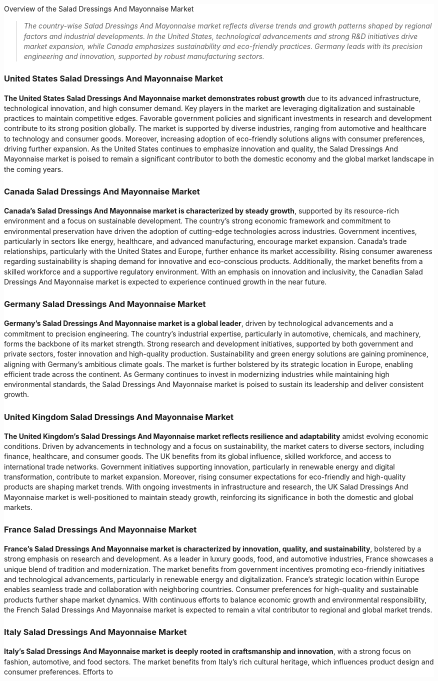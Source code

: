 Overview of the Salad Dressings And Mayonnaise Market<br /></span></h1><blockquote><p><em><span class="">The country-wise Salad Dressings And Mayonnaise market reflects diverse trends and growth patterns shaped by regional factors and industrial developments. In the United States, technological advancements and strong R&amp;D initiatives drive market expansion, while Canada emphasizes sustainability and eco-friendly practices. Germany leads with its precision engineering and innovation, supported by robust manufacturing sectors.</span></em></p></blockquote><h3><strong>United States Salad Dressings And Mayonnaise Market</strong></h3><p><strong>The United States Salad Dressings And Mayonnaise market demonstrates robust growth</strong> due to its advanced infrastructure, technological innovation, and high consumer demand. Key players in the market are leveraging digitalization and sustainable practices to maintain competitive edges. Favorable government policies and significant investments in research and development contribute to its strong position globally. The market is supported by diverse industries, ranging from automotive and healthcare to technology and consumer goods. Moreover, increasing adoption of eco-friendly solutions aligns with consumer preferences, driving further expansion. As the United States continues to emphasize innovation and quality, the Salad Dressings And Mayonnaise market is poised to remain a significant contributor to both the domestic economy and the global market landscape in the coming years.</p><h3><strong>Canada Salad Dressings And Mayonnaise Market</strong></h3><p><strong>Canada&rsquo;s Salad Dressings And Mayonnaise market is characterized by steady growth</strong>, supported by its resource-rich environment and a focus on sustainable development. The country&rsquo;s strong economic framework and commitment to environmental preservation have driven the adoption of cutting-edge technologies across industries. Government incentives, particularly in sectors like energy, healthcare, and advanced manufacturing, encourage market expansion. Canada&rsquo;s trade relationships, particularly with the United States and Europe, further enhance its market accessibility. Rising consumer awareness regarding sustainability is shaping demand for innovative and eco-conscious products. Additionally, the market benefits from a skilled workforce and a supportive regulatory environment. With an emphasis on innovation and inclusivity, the Canadian Salad Dressings And Mayonnaise market is expected to experience continued growth in the near future.</p><h3><strong>Germany Salad Dressings And Mayonnaise Market</strong></h3><p><strong>Germany&rsquo;s Salad Dressings And Mayonnaise market is a global leader</strong>, driven by technological advancements and a commitment to precision engineering. The country&rsquo;s industrial expertise, particularly in automotive, chemicals, and machinery, forms the backbone of its market strength. Strong research and development initiatives, supported by both government and private sectors, foster innovation and high-quality production. Sustainability and green energy solutions are gaining prominence, aligning with Germany&rsquo;s ambitious climate goals. The market is further bolstered by its strategic location in Europe, enabling efficient trade across the continent. As Germany continues to invest in modernizing industries while maintaining high environmental standards, the Salad Dressings And Mayonnaise market is poised to sustain its leadership and deliver consistent growth.</p><h3><strong>United Kingdom Salad Dressings And Mayonnaise Market</strong></h3><p><strong>The United Kingdom&rsquo;s Salad Dressings And Mayonnaise market reflects resilience and adaptability</strong> amidst evolving economic conditions. Driven by advancements in technology and a focus on sustainability, the market caters to diverse sectors, including finance, healthcare, and consumer goods. The UK benefits from its global influence, skilled workforce, and access to international trade networks. Government initiatives supporting innovation, particularly in renewable energy and digital transformation, contribute to market expansion. Moreover, rising consumer expectations for eco-friendly and high-quality products are shaping market trends. With ongoing investments in infrastructure and research, the UK Salad Dressings And Mayonnaise market is well-positioned to maintain steady growth, reinforcing its significance in both the domestic and global markets.</p><h3><strong>France Salad Dressings And Mayonnaise Market</strong></h3><p><strong>France&rsquo;s Salad Dressings And Mayonnaise market is characterized by innovation, quality, and sustainability</strong>, bolstered by a strong emphasis on research and development. As a leader in luxury goods, food, and automotive industries, France showcases a unique blend of tradition and modernization. The market benefits from government incentives promoting eco-friendly initiatives and technological advancements, particularly in renewable energy and digitalization. France&rsquo;s strategic location within Europe enables seamless trade and collaboration with neighboring countries. Consumer preferences for high-quality and sustainable products further shape market dynamics. With continuous efforts to balance economic growth and environmental responsibility, the French Salad Dressings And Mayonnaise market is expected to remain a vital contributor to regional and global market trends.</p><h3><strong>Italy Salad Dressings And Mayonnaise Market</strong></h3><p><strong>Italy&rsquo;s Salad Dressings And Mayonnaise market is deeply rooted in craftsmanship and innovation</strong>, with a strong focus on fashion, automotive, and food sectors. The market benefits from Italy&rsquo;s rich cultural heritage, which influences product design and consumer preferences. Efforts to